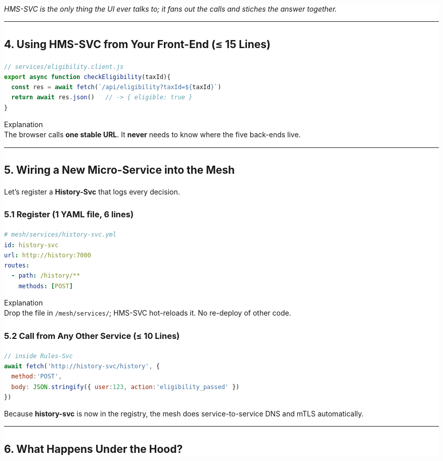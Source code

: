 *HMS-SVC is the only thing the UI ever talks to; it fans out the calls and stiches the answer together.*

---

## 4. Using HMS-SVC from Your Front-End (≤ 15 Lines)

```js
// services/eligibility.client.js
export async function checkEligibility(taxId){
  const res = await fetch(`/api/eligibility?taxId=${taxId}`)
  return await res.json()   // -> { eligible: true }
}
```

Explanation  
The browser calls **one stable URL**. It **never** needs to know where the five back-ends live.

---

## 5. Wiring a New Micro-Service into the Mesh

Let’s register a **History-Svc** that logs every decision.

### 5.1 Register (1 YAML file, 6 lines)

```yaml
# mesh/services/history-svc.yml
id: history-svc
url: http://history:7000
routes:
  - path: /history/**
    methods: [POST]
```

Explanation  
Drop the file in `/mesh/services/`; HMS-SVC hot-reloads it. No re-deploy of other code.

### 5.2 Call from Any Other Service (≤ 10 Lines)

```js
// inside Rules-Svc
await fetch('http://history-svc/history', {
  method:'POST',
  body: JSON.stringify({ user:123, action:'eligibility_passed' })
})
```

Because **history-svc** is now in the registry, the mesh does service-to-service DNS and mTLS automatically.

---

## 6. What Happens Under the Hood?
